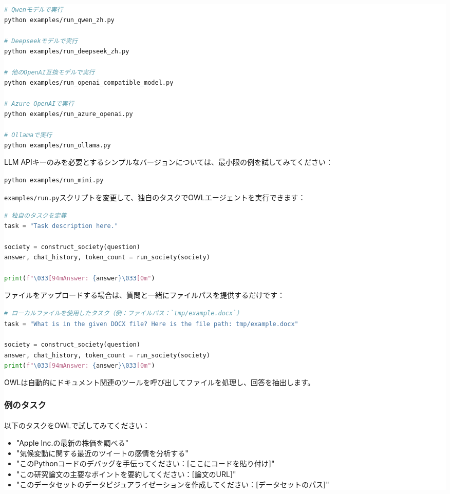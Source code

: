 ```bash
# Qwenモデルで実行
python examples/run_qwen_zh.py

# Deepseekモデルで実行
python examples/run_deepseek_zh.py

# 他のOpenAI互換モデルで実行
python examples/run_openai_compatible_model.py

# Azure OpenAIで実行
python examples/run_azure_openai.py

# Ollamaで実行
python examples/run_ollama.py
```

LLM APIキーのみを必要とするシンプルなバージョンについては、最小限の例を試してみてください：

```bash
python examples/run_mini.py
```

`examples/run.py`スクリプトを変更して、独自のタスクでOWLエージェントを実行できます：

```python
# 独自のタスクを定義
task = "Task description here."

society = construct_society(question)
answer, chat_history, token_count = run_society(society)

print(f"\033[94mAnswer: {answer}\033[0m")
```

ファイルをアップロードする場合は、質問と一緒にファイルパスを提供するだけです：

```python
# ローカルファイルを使用したタスク（例：ファイルパス：`tmp/example.docx`）
task = "What is in the given DOCX file? Here is the file path: tmp/example.docx"

society = construct_society(question)
answer, chat_history, token_count = run_society(society)
print(f"\033[94mAnswer: {answer}\033[0m")
```

OWLは自動的にドキュメント関連のツールを呼び出してファイルを処理し、回答を抽出します。


### 例のタスク

以下のタスクをOWLで試してみてください：

- "Apple Inc.の最新の株価を調べる"
- "気候変動に関する最近のツイートの感情を分析する"
- "このPythonコードのデバッグを手伝ってください：[ここにコードを貼り付け]"
- "この研究論文の主要なポイントを要約してください：[論文のURL]"
- "このデータセットのデータビジュアライゼーションを作成してください：[データセットのパス]"


[docs-image]: https://img.shields.io/badge/Documentation-EB3ECC
[docs-url]: https://camel-ai.github.io/camel/index.html
[star-image]: https://img.shields.io/github/stars/camel-ai/owl?label=stars&logo=github&color=brightgreen
[star-url]: https://github.com/camel-ai/owl/stargazers
[package-license-image]: https://img.shields.io/badge/License-Apache_2.0-blue.svg
[package-license-url]: https://github.com/camel-ai/owl/blob/main/licenses/LICENSE
[colab-url]: https://colab.research.google.com/drive/1AzP33O8rnMW__7ocWJhVBXjKziJXPtim?usp=sharing
[colab-image]: https://colab.research.google.com/assets/colab-badge.svg
[huggingface-url]: https://huggingface.co/camel-ai
[huggingface-image]: https://img.shields.io/badge/%F0%9F%A4%97%20Hugging%20Face-CAMEL--AI-ffc107?color=ffc107&logoColor=white
[discord-url]: https://discord.camel-ai.org/
[discord-image]: https://img.shields.io/discord/1082486657678311454?logo=discord&labelColor=%20%235462eb&logoColor=%20%23f5f5f5&color=%20%235462eb
[wechat-url]: https://ghli.org/camel/wechat.png
[wechat-image]: https://img.shields.io/badge/WeChat-CamelAIOrg-brightgreen?logo=wechat&logoColor=white
[x-url]: https://x.com/CamelAIOrg
[x-image]: https://img.shields.io/twitter/follow/CamelAIOrg?style=social
[twitter-image]: https://img.shields.io/twitter/follow/CamelAIOrg?style=social&color=brightgreen&logo=twitter
[reddit-url]: https://www.reddit.com/r/CamelAI/
[reddit-image]: https://img.shields.io/reddit/subreddit-subscribers/CamelAI?style=plastic&logo=reddit&label=r%2FCAMEL&labelColor=white
[ambassador-url]: https://www.camel-ai.org/community
[owl-url]: ./assets/qr_code.jpg
[owl-image]: https://img.shields.io/badge/WeChat-OWLProject-brightgreen?logo=wechat&logoColor=white